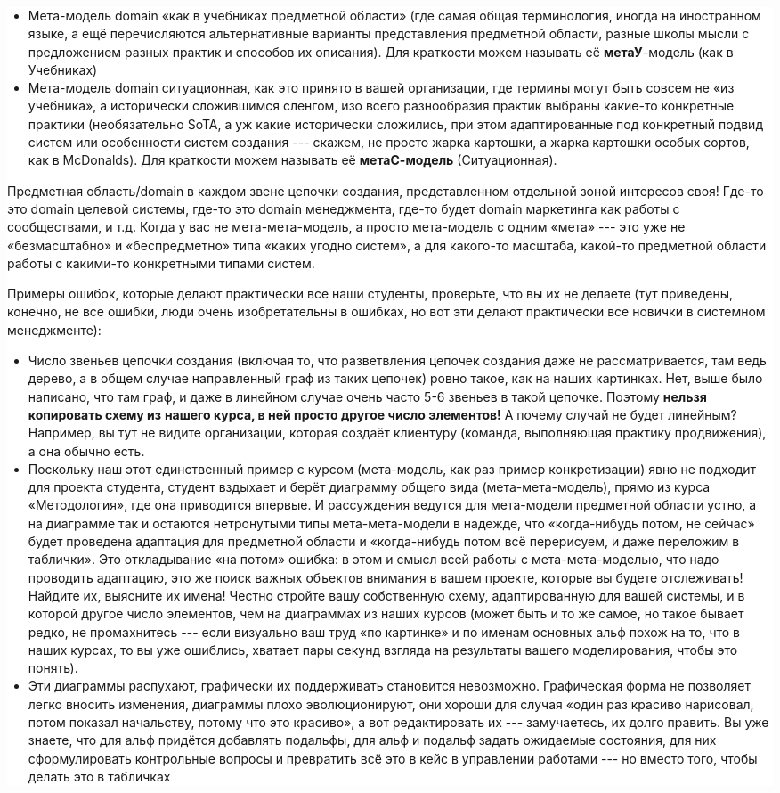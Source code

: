 -   Мета-модель domain «как в учебниках предметной области» (где самая
    общая терминология, иногда на иностранном языке, а ещё перечисляются
    альтернативные варианты представления предметной области, разные
    школы мысли с предложением разных практик и способов их описания).
    Для краткости можем называть её **метаУ**-модель (как в Учебниках)
-   Мета-модель domain ситуационная, как это принято в вашей
    организации, где термины могут быть совсем не «из учебника», а
    исторически сложившимся сленгом, изо всего разнообразия практик
    выбраны какие-то конкретные практики (необязательно SoTA, а уж какие
    исторически сложились, при этом адаптированные под конкретный подвид
    систем или особенности систем создания --- скажем, не просто жарка
    картошки, а жарка картошки особых сортов, как в McDonalds). Для
    краткости можем называть её **метаС-модель** (Ситуационная).

Предметная область/domain в каждом звене цепочки создания,
представленном отдельной зоной интересов своя! Где-то это domain целевой
системы, где-то это domain менеджмента, где-то будет domain маркетинга
как работы с сообществами, и т.д. Когда у вас не мета-мета-модель, а
просто мета-модель с одним «мета» --- это уже не «безмасштабно» и
«беспредметно» типа «каких угодно систем», а для какого-то масштаба,
какой-то предметной области работы с какими-то конкретными типами
систем.

Примеры ошибок, которые делают практически все наши студенты, проверьте,
что вы их не делаете (тут приведены, конечно, не все ошибки, люди очень
изобретательны в ошибках, но вот эти делают практически все новички в
системном менеджменте):

-   Число звеньев цепочки создания (включая то, что разветвления цепочек
    создания даже не рассматривается, там ведь дерево, а в общем случае
    направленный граф из таких цепочек) ровно такое, как на наших
    картинках. Нет, выше было написано, что там граф, и даже в линейном
    случае очень часто 5-6 звеньев в такой цепочке. Поэтому **нельзя
    копировать схему из** **нашего курса, в ней просто другое число
    элементов!** А почему случай не будет линейным? Например, вы тут не
    видите организации, которая создаёт клиентуру (команда, выполняющая
    практику продвижения), а она обычно есть.
-   Поскольку наш этот единственный пример с курсом (мета-модель, как
    раз пример конкретизации) явно не подходит для проекта студента,
    студент вздыхает и берёт диаграмму общего вида (мета-мета-модель),
    прямо из курса «Методология», где она приводится впервые. И
    рассуждения ведутся для мета-модели предметной области устно, а на
    диаграмме так и остаются нетронутыми типы мета-мета-модели в
    надежде, что «когда-нибудь потом, не сейчас» будет проведена
    адаптация для предметной области и «когда-нибудь потом всё
    перерисуем, и даже переложим в таблички». Это откладывание «на
    потом» ошибка: в этом и смысл всей работы с мета-мета-моделью, что
    надо проводить адаптацию, это же поиск важных объектов внимания в
    вашем проекте, которые вы будете отслеживать! Найдите их, выясните
    их имена! Честно стройте вашу собственную схему, адаптированную для
    вашей системы, и в которой другое число элементов, чем на диаграммах
    из наших курсов (может быть и то же самое, но такое бывает редко, не
    промахнитесь --- если визуально ваш труд «по картинке» и по именам
    основных альф похож на то, что в наших курсах, то вы уже ошиблись,
    хватает пары секунд взгляда на результаты вашего моделирования,
    чтобы это понять).
-   Эти диаграммы распухают, графически их поддерживать становится
    невозможно. Графическая форма не позволяет легко вносить изменения,
    диаграммы плохо эволюционируют, они хороши для случая «один раз
    красиво нарисовал, потом показал начальству, потому что это
    красиво», а вот редактировать их --- замучаетесь, их долго править.
    Вы уже знаете, что для альф придётся добавлять подальфы, для альф и
    подальф задать ожидаемые состояния, для них сформулировать
    контрольные вопросы и превратить всё это в кейс в управлении
    работами --- но вместо того, чтобы делать это в табличках